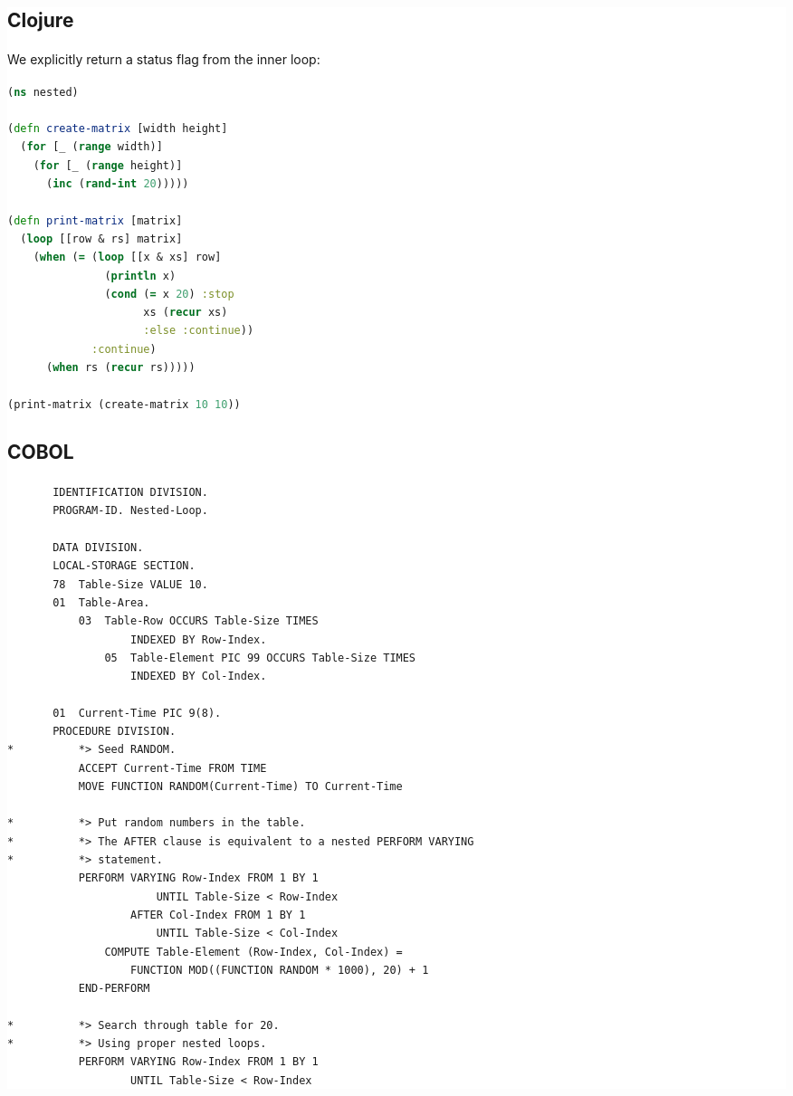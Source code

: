 

## Clojure

We explicitly return a status flag from the inner loop:

```clojure
(ns nested)

(defn create-matrix [width height]
  (for [_ (range width)]
    (for [_ (range height)]
      (inc (rand-int 20)))))

(defn print-matrix [matrix]
  (loop [[row & rs] matrix]
    (when (= (loop [[x & xs] row]
               (println x)
               (cond (= x 20) :stop
                     xs (recur xs)
                     :else :continue))
             :continue)
      (when rs (recur rs)))))

(print-matrix (create-matrix 10 10))
```



## COBOL


```cobol
       IDENTIFICATION DIVISION.
       PROGRAM-ID. Nested-Loop.

       DATA DIVISION.
       LOCAL-STORAGE SECTION.
       78  Table-Size VALUE 10.
       01  Table-Area.
           03  Table-Row OCCURS Table-Size TIMES
                   INDEXED BY Row-Index.
               05  Table-Element PIC 99 OCCURS Table-Size TIMES
                   INDEXED BY Col-Index.

       01  Current-Time PIC 9(8).
       PROCEDURE DIVISION.
*          *> Seed RANDOM.
           ACCEPT Current-Time FROM TIME
           MOVE FUNCTION RANDOM(Current-Time) TO Current-Time

*          *> Put random numbers in the table.
*          *> The AFTER clause is equivalent to a nested PERFORM VARYING
*          *> statement.
           PERFORM VARYING Row-Index FROM 1 BY 1
                       UNTIL Table-Size < Row-Index
                   AFTER Col-Index FROM 1 BY 1
                       UNTIL Table-Size < Col-Index
               COMPUTE Table-Element (Row-Index, Col-Index) =
                   FUNCTION MOD((FUNCTION RANDOM * 1000), 20) + 1
           END-PERFORM

*          *> Search through table for 20.
*          *> Using proper nested loops.
           PERFORM VARYING Row-Index FROM 1 BY 1
                   UNTIL Table-Size < Row-Index
```

   [p, q]: matrix_size(a),